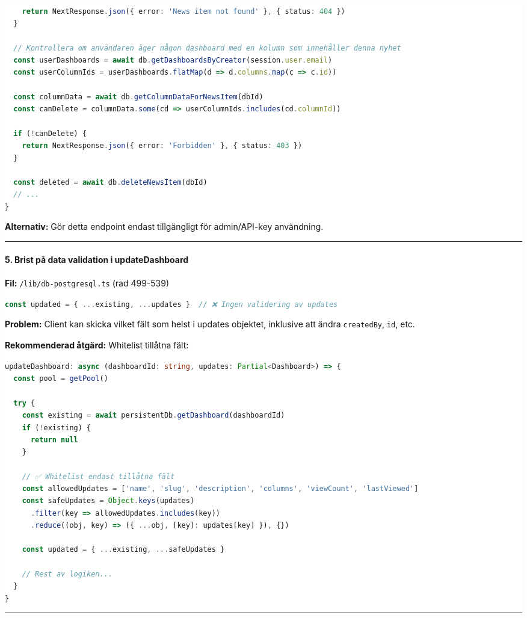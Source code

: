 ```typescript
    return NextResponse.json({ error: 'News item not found' }, { status: 404 })
  }

  // Kontrollera om användaren äger någon dashboard med en kolumn som innehåller denna nyhet
  const userDashboards = await db.getDashboardsByCreator(session.user.email)
  const userColumnIds = userDashboards.flatMap(d => d.columns.map(c => c.id))

  const columnData = await db.getColumnDataForNewsItem(dbId)
  const canDelete = columnData.some(cd => userColumnIds.includes(cd.columnId))

  if (!canDelete) {
    return NextResponse.json({ error: 'Forbidden' }, { status: 403 })
  }

  const deleted = await db.deleteNewsItem(dbId)
  // ...
}
```

**Alternativ:** Gör detta endpoint endast tillgängligt för admin/API-key användning.

---

#### 5. Brist på data validation i updateDashboard
**Fil:** `/lib/db-postgresql.ts` (rad 499-539)

```typescript
const updated = { ...existing, ...updates }  // ❌ Ingen validering av updates
```

**Problem:** Client kan skicka vilket fält som helst i updates objektet, inklusive att ändra `createdBy`, `id`, etc.

**Rekommenderad åtgärd:** Whitelist tillåtna fält:
```typescript
updateDashboard: async (dashboardId: string, updates: Partial<Dashboard>) => {
  const pool = getPool()

  try {
    const existing = await persistentDb.getDashboard(dashboardId)
    if (!existing) {
      return null
    }

    // ✅ Whitelist endast tillåtna fält
    const allowedUpdates = ['name', 'slug', 'description', 'columns', 'viewCount', 'lastViewed']
    const safeUpdates = Object.keys(updates)
      .filter(key => allowedUpdates.includes(key))
      .reduce((obj, key) => ({ ...obj, [key]: updates[key] }), {})

    const updated = { ...existing, ...safeUpdates }

    // Rest av logiken...
  }
}
```

---